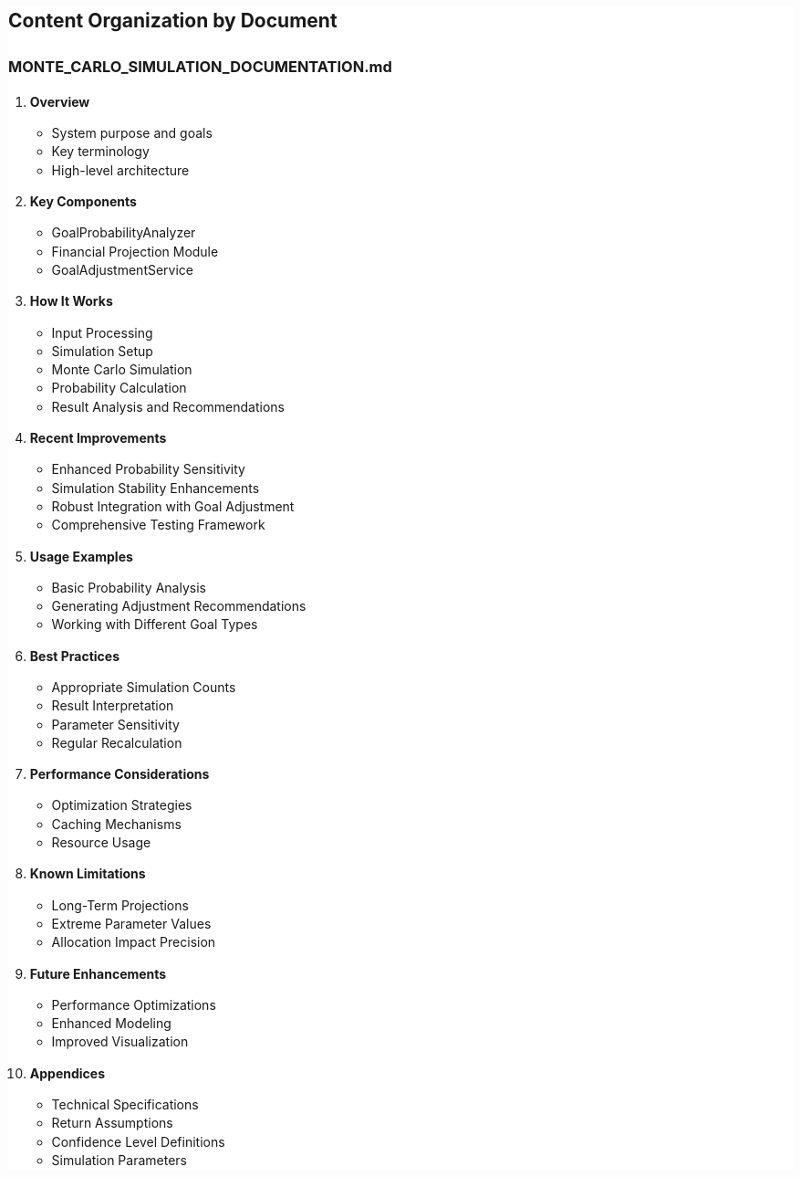 ## Content Organization by Document

### MONTE_CARLO_SIMULATION_DOCUMENTATION.md

1. **Overview**
   - System purpose and goals
   - Key terminology
   - High-level architecture

2. **Key Components**
   - GoalProbabilityAnalyzer
   - Financial Projection Module
   - GoalAdjustmentService

3. **How It Works**
   - Input Processing
   - Simulation Setup
   - Monte Carlo Simulation
   - Probability Calculation
   - Result Analysis and Recommendations

4. **Recent Improvements**
   - Enhanced Probability Sensitivity
   - Simulation Stability Enhancements
   - Robust Integration with Goal Adjustment
   - Comprehensive Testing Framework

5. **Usage Examples**
   - Basic Probability Analysis
   - Generating Adjustment Recommendations
   - Working with Different Goal Types

6. **Best Practices**
   - Appropriate Simulation Counts
   - Result Interpretation
   - Parameter Sensitivity
   - Regular Recalculation

7. **Performance Considerations**
   - Optimization Strategies
   - Caching Mechanisms
   - Resource Usage

8. **Known Limitations**
   - Long-Term Projections
   - Extreme Parameter Values
   - Allocation Impact Precision

9. **Future Enhancements**
   - Performance Optimizations
   - Enhanced Modeling
   - Improved Visualization

10. **Appendices**
    - Technical Specifications
    - Return Assumptions
    - Confidence Level Definitions
    - Simulation Parameters
